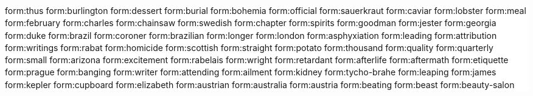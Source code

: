 form:thus
form:burlington
form:dessert
form:burial
form:bohemia
form:official
form:sauerkraut
form:caviar
form:lobster
form:meal
form:february
form:charles
form:chainsaw
form:swedish
form:chapter
form:spirits
form:goodman
form:jester
form:georgia
form:duke
form:brazil
form:coroner
form:brazilian
form:longer
form:london
form:asphyxiation
form:leading
form:attribution
form:writings
form:rabat
form:homicide
form:scottish
form:straight
form:potato
form:thousand
form:quality
form:quarterly
form:small
form:arizona
form:excitement
form:rabelais
form:wright
form:retardant
form:afterlife
form:aftermath
form:etiquette
form:prague
form:banging
form:writer
form:attending
form:ailment
form:kidney
form:tycho-brahe
form:leaping
form:james
form:kepler
form:cupboard
form:elizabeth
form:austrian
form:australia
form:austria
form:beating
form:beast
form:beauty-salon